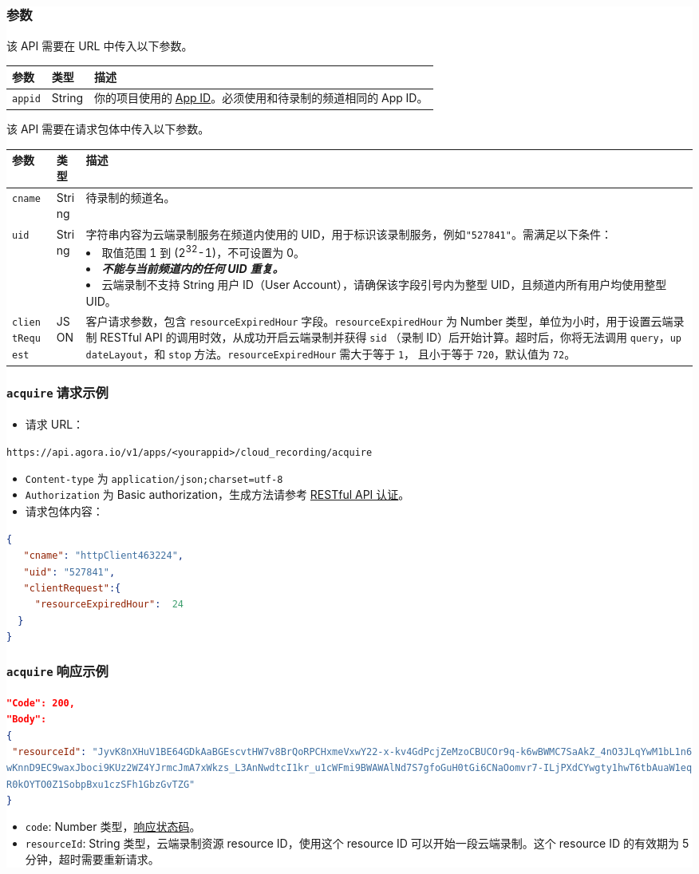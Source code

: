 ### 参数

该 API 需要在 URL 中传入以下参数。

| 参数    | 类型   | 描述                                                         |
| :------ | :----- | :----------------------------------------------------------- |
| `appid` | String | 你的项目使用的 [App ID](https://docs.agora.io/cn/Agora%20Platform/terms?platform=All%20Platforms#appid)。必须使用和待录制的频道相同的 App ID。 |

该 API 需要在请求包体中传入以下参数。

| 参数            | 类型   | 描述                                                         |
| :-------------- | :----- | :----------------------------------------------------------- |
| `cname`         | String | 待录制的频道名。                                             |
| `uid`           | String | 字符串内容为云端录制服务在频道内使用的 UID，用于标识该录制服务，例如`"527841"`。需满足以下条件：<li>取值范围 1 到 (2<sup>32</sup>-1)，不可设置为 0。</li><li><b><em>不能与当前频道内的任何 UID 重复。</em></b></li><li>云端录制不支持 String 用户 ID（User Account），请确保该字段引号内为整型 UID，且频道内所有用户均使用整型 UID。</li> |
| `clientRequest` | JSON   | 客户请求参数，包含 `resourceExpiredHour` 字段。`resourceExpiredHour` 为 Number 类型，单位为小时，用于设置云端录制 RESTful API 的调用时效，从成功开启云端录制并获得 `sid` （录制 ID）后开始计算。超时后，你将无法调用 `query`，`updateLayout`，和 `stop` 方法。`resourceExpiredHour` 需大于等于 `1`， 且小于等于 `720`，默认值为 `72`。 |

### `acquire` 请求示例

- 请求 URL：

```
https://api.agora.io/v1/apps/<yourappid>/cloud_recording/acquire
```

- `Content-type` 为 `application/json;charset=utf-8`
- `Authorization` 为 Basic authorization，生成方法请参考 [RESTful API 认证](https://docs.agora.io/cn/faq/restful_authentication)。
- 请求包体内容：

 ```json
{
    "cname": "httpClient463224",
    "uid": "527841",
    "clientRequest":{
      "resourceExpiredHour":  24
   }
}
 ```

### `acquire` 响应示例

```json
"Code": 200,
"Body":
{
 "resourceId": "JyvK8nXHuV1BE64GDkAaBGEscvtHW7v8BrQoRPCHxmeVxwY22-x-kv4GdPcjZeMzoCBUCOr9q-k6wBWMC7SaAkZ_4nO3JLqYwM1bL1n6wKnnD9EC9waxJboci9KUz2WZ4YJrmcJmA7xWkzs_L3AnNwdtcI1kr_u1cWFmi9BWAWAlNd7S7gfoGuH0tGi6CNaOomvr7-ILjPXdCYwgty1hwT6tbAuaW1eqR0kOYTO0Z1SobpBxu1czSFh1GbzGvTZG"
}
```

- `code`: Number 类型，[响应状态码](#status)。
- `resourceId`: String 类型，云端录制资源 resource ID，使用这个 resource ID 可以开始一段云端录制。这个 resource ID 的有效期为 5 分钟，超时需要重新请求。
